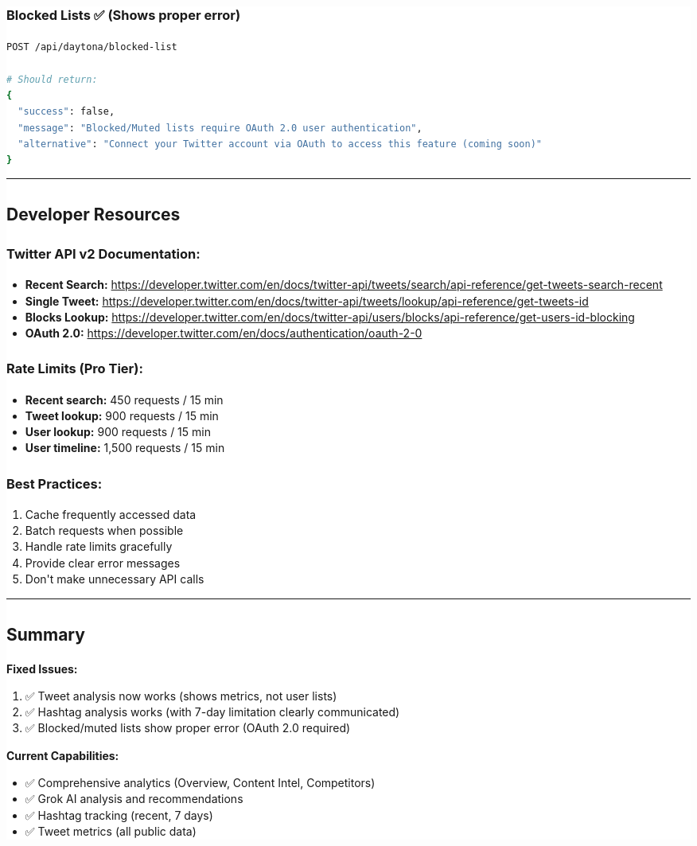 ### Blocked Lists ✅ (Shows proper error)
```bash
POST /api/daytona/blocked-list

# Should return:
{
  "success": false,
  "message": "Blocked/Muted lists require OAuth 2.0 user authentication",
  "alternative": "Connect your Twitter account via OAuth to access this feature (coming soon)"
}
```

---

## Developer Resources

### Twitter API v2 Documentation:
- **Recent Search:** https://developer.twitter.com/en/docs/twitter-api/tweets/search/api-reference/get-tweets-search-recent
- **Single Tweet:** https://developer.twitter.com/en/docs/twitter-api/tweets/lookup/api-reference/get-tweets-id
- **Blocks Lookup:** https://developer.twitter.com/en/docs/twitter-api/users/blocks/api-reference/get-users-id-blocking
- **OAuth 2.0:** https://developer.twitter.com/en/docs/authentication/oauth-2-0

### Rate Limits (Pro Tier):
- **Recent search:** 450 requests / 15 min
- **Tweet lookup:** 900 requests / 15 min
- **User lookup:** 900 requests / 15 min
- **User timeline:** 1,500 requests / 15 min

### Best Practices:
1. Cache frequently accessed data
2. Batch requests when possible
3. Handle rate limits gracefully
4. Provide clear error messages
5. Don't make unnecessary API calls

---

## Summary

**Fixed Issues:**
1. ✅ Tweet analysis now works (shows metrics, not user lists)
2. ✅ Hashtag analysis works (with 7-day limitation clearly communicated)
3. ✅ Blocked/muted lists show proper error (OAuth 2.0 required)

**Current Capabilities:**
- ✅ Comprehensive analytics (Overview, Content Intel, Competitors)
- ✅ Grok AI analysis and recommendations
- ✅ Hashtag tracking (recent, 7 days)
- ✅ Tweet metrics (all public data)
